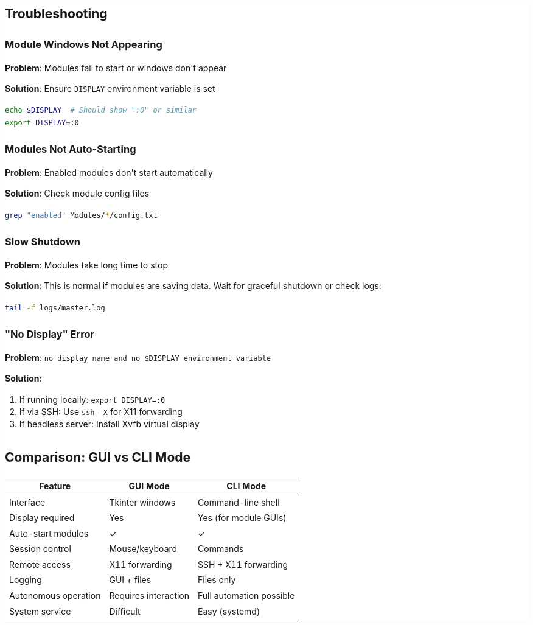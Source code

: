 ## Troubleshooting

### Module Windows Not Appearing

**Problem**: Modules fail to start or windows don't appear

**Solution**: Ensure `DISPLAY` environment variable is set
```bash
echo $DISPLAY  # Should show ":0" or similar
export DISPLAY=:0
```

### Modules Not Auto-Starting

**Problem**: Enabled modules don't start automatically

**Solution**: Check module config files
```bash
grep "enabled" Modules/*/config.txt
```

### Slow Shutdown

**Problem**: Modules take long time to stop

**Solution**: This is normal if modules are saving data. Wait for graceful shutdown or check logs:
```bash
tail -f logs/master.log
```

### "No Display" Error

**Problem**: `no display name and no $DISPLAY environment variable`

**Solution**:
1. If running locally: `export DISPLAY=:0`
2. If via SSH: Use `ssh -X` for X11 forwarding
3. If headless server: Install Xvfb virtual display

## Comparison: GUI vs CLI Mode

| Feature | GUI Mode | CLI Mode |
|---------|----------|----------|
| Interface | Tkinter windows | Command-line shell |
| Display required | Yes | Yes (for module GUIs) |
| Auto-start modules | ✓ | ✓ |
| Session control | Mouse/keyboard | Commands |
| Remote access | X11 forwarding | SSH + X11 forwarding |
| Logging | GUI + files | Files only |
| Autonomous operation | Requires interaction | Full automation possible |
| System service | Difficult | Easy (systemd) |
